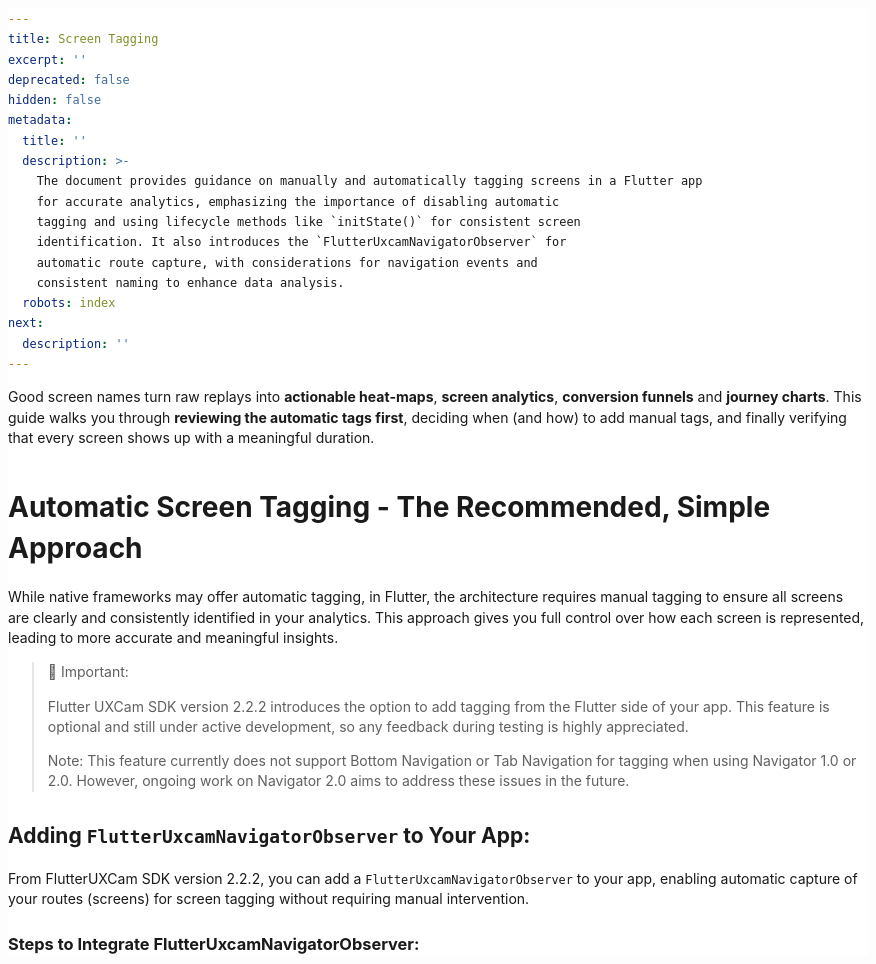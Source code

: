 ```yaml
---
title: Screen Tagging
excerpt: ''
deprecated: false
hidden: false
metadata:
  title: ''
  description: >-
    The document provides guidance on manually and automatically tagging screens in a Flutter app
    for accurate analytics, emphasizing the importance of disabling automatic
    tagging and using lifecycle methods like `initState()` for consistent screen
    identification. It also introduces the `FlutterUxcamNavigatorObserver` for
    automatic route capture, with considerations for navigation events and
    consistent naming to enhance data analysis.
  robots: index
next:
  description: ''
---
```


Good screen names turn raw replays into **actionable heat‑maps**, **screen analytics**, **conversion funnels** and **journey charts**. This guide walks you through **reviewing the automatic tags first**, deciding when (and how) to add manual tags, and finally verifying that every screen shows up with a meaningful duration.

# Automatic Screen Tagging - The Recommended, Simple Approach

While native frameworks may offer automatic tagging, in Flutter, the architecture requires manual tagging to ensure all screens are clearly and consistently identified in your analytics. This approach gives you full control over how each screen is represented, leading to more accurate and meaningful insights.

> 🚧 Important:
>
> Flutter UXCam SDK version 2.2.2 introduces the option to add tagging from the Flutter side of your app. This feature is optional and still under active development, so any feedback during testing is highly appreciated.
>
> Note: This feature currently does not support Bottom Navigation or Tab Navigation for tagging when using Navigator 1.0 or 2.0. However, ongoing work on Navigator 2.0 aims to address these issues in the future.

## Adding `FlutterUxcamNavigatorObserver` to Your App:

From FlutterUXCam SDK version 2.2.2, you can add a `FlutterUxcamNavigatorObserver` to your app, enabling automatic capture of your routes (screens) for screen tagging without requiring manual intervention.

### Steps to Integrate FlutterUxcamNavigatorObserver:
